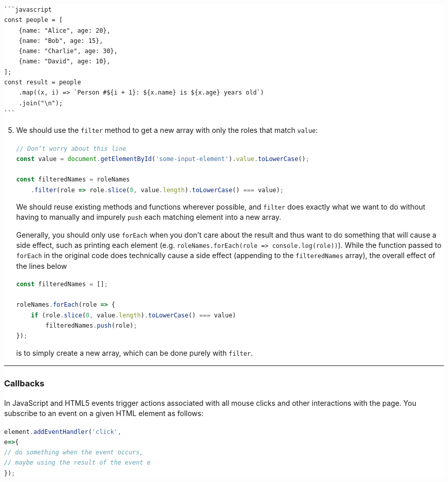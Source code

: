     ```javascript
    const people = [
        {name: "Alice", age: 20},
        {name: "Bob", age: 15},
        {name: "Charlie", age: 30},
        {name: "David", age: 10},
    ];
    const result = people
        .map((x, i) => `Person #${i + 1}: ${x.name} is ${x.age} years old`)
        .join("\n");
    ```

5. We should use the `filter` method to get a new array with only the roles that match `value`:

    ```javascript
    // Don’t worry about this line
    const value = document.getElementById('some-input-element').value.toLowerCase();

    const filteredNames = roleNames
        .filter(role => role.slice(0, value.length).toLowerCase() === value);
    ```

    We should reuse existing methods and functions wherever possible, and `filter` does exactly what we want to do without having to manually and impurely `push` each matching element into a new array.

    Generally, you should only use `forEach` when you don’t care about the result and thus want to do something that will cause a side effect, such as printing each element (e.g. `roleNames.forEach(role => console.log(role))`). While the function passed to `forEach` in the original code does technically cause a side effect (appending to the `filteredNames` array), the overall effect of the lines below

    ```javascript
    const filteredNames = [];

    roleNames.forEach(role => {
        if (role.slice(0, value.length).toLowerCase() === value)
            filteredNames.push(role);
    });
    ```

    is to simply create a new array, which can be done purely with `filter`.

---

### Callbacks

In JavaScript and HTML5 events trigger actions associated with all mouse clicks and other interactions with the page.  You subscribe to an event on a given HTML element as follows:

```javascript
element.addEventHandler('click',
e=>{
// do something when the event occurs,
// maybe using the result of the event e
});
```
